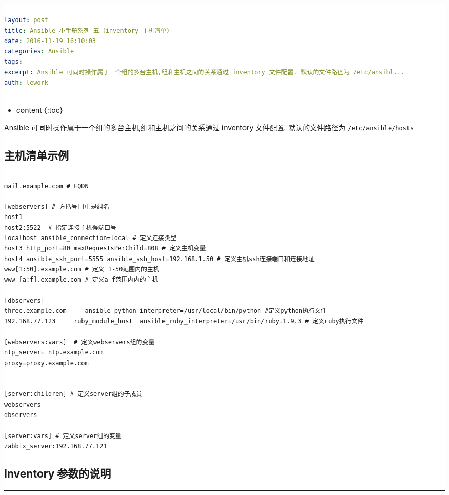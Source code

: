 ```yaml
---
layout: post
title: Ansible 小手册系列 五（inventory 主机清单）
date: 2016-11-19 16:10:03
categories: Ansible
tags:
excerpt: Ansible 可同时操作属于一个组的多台主机,组和主机之间的关系通过 inventory 文件配置. 默认的文件路径为 /etc/ansibl...
auth: lework
---
```

* content
{:toc}

Ansible 可同时操作属于一个组的多台主机,组和主机之间的关系通过 inventory 文件配置. 默认的文件路径为 `/etc/ansible/hosts`

## 主机清单示例
---

```
mail.example.com # FQDN

[webservers] # 方括号[]中是组名
host1
host2:5522  # 指定连接主机得端口号
localhost ansible_connection=local # 定义连接类型
host3 http_port=80 maxRequestsPerChild=808 # 定义主机变量
host4 ansible_ssh_port=5555 ansible_ssh_host=192.168.1.50 # 定义主机ssh连接端口和连接地址
www[1:50].example.com # 定义 1-50范围内的主机
www-[a:f].example.com # 定义a-f范围内内的主机

[dbservers]
three.example.com     ansible_python_interpreter=/usr/local/bin/python #定义python执行文件
192.168.77.123     ruby_module_host  ansible_ruby_interpreter=/usr/bin/ruby.1.9.3 # 定义ruby执行文件
 
[webservers:vars]  # 定义webservers组的变量
ntp_server= ntp.example.com
proxy=proxy.example.com


[server:children] # 定义server组的子成员
webservers
dbservers

[server:vars] # 定义server组的变量
zabbix_server:192.168.77.121
```

## Inventory 参数的说明
---
